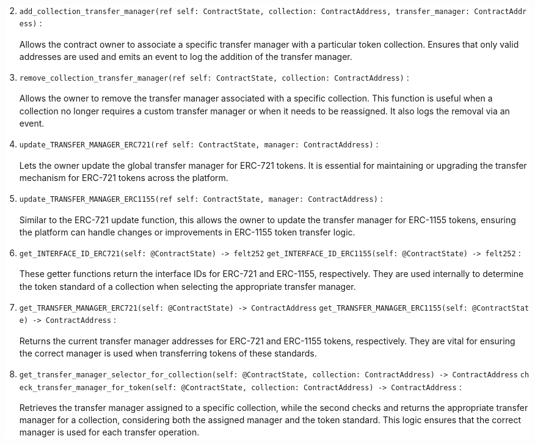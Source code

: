 2. `add_collection_transfer_manager(ref self: ContractState, collection: ContractAddress, transfer_manager: ContractAddress)` :
   
   Allows the contract owner to associate a specific transfer manager with a particular token collection. Ensures that only valid addresses are used and emits an event to log the addition of the transfer manager.

3. `remove_collection_transfer_manager(ref self: ContractState, collection: ContractAddress)` :
   
   Allows the owner to remove the transfer manager associated with a specific collection. This function is useful when a collection no longer requires a custom transfer manager or when it needs to be reassigned. It also logs the removal via an event.

4. `update_TRANSFER_MANAGER_ERC721(ref self: ContractState, manager: ContractAddress)` :

   Lets the owner update the global transfer manager for ERC-721 tokens. It is essential for maintaining or upgrading the transfer mechanism for ERC-721 tokens across the platform.

5. `update_TRANSFER_MANAGER_ERC1155(ref self: ContractState, manager: ContractAddress)` :

    Similar to the ERC-721 update function, this allows the owner to update the transfer manager for ERC-1155 tokens, ensuring the platform can handle changes or improvements in ERC-1155 token transfer logic.

6. `get_INTERFACE_ID_ERC721(self: @ContractState) -> felt252`
   `get_INTERFACE_ID_ERC1155(self: @ContractState) -> felt252` :

    These getter functions return the interface IDs for ERC-721 and ERC-1155, respectively. They are used internally to determine the token standard of a collection when selecting the appropriate transfer manager.


7. `get_TRANSFER_MANAGER_ERC721(self: @ContractState) -> ContractAddress`
   `get_TRANSFER_MANAGER_ERC1155(self: @ContractState) -> ContractAddress` :

    Returns the current transfer manager addresses for ERC-721 and ERC-1155 tokens, respectively. They are vital for ensuring the correct manager is used when transferring tokens of these standards.

8. `get_transfer_manager_selector_for_collection(self: @ContractState, collection: ContractAddress) -> ContractAddress`
   `check_transfer_manager_for_token(self: @ContractState, collection: ContractAddress) -> ContractAddress` :

    Retrieves the transfer manager assigned to a specific collection, while the second checks and returns the appropriate transfer manager for a collection, considering both the assigned manager and the token standard. This logic ensures that the correct manager is used for each transfer operation.